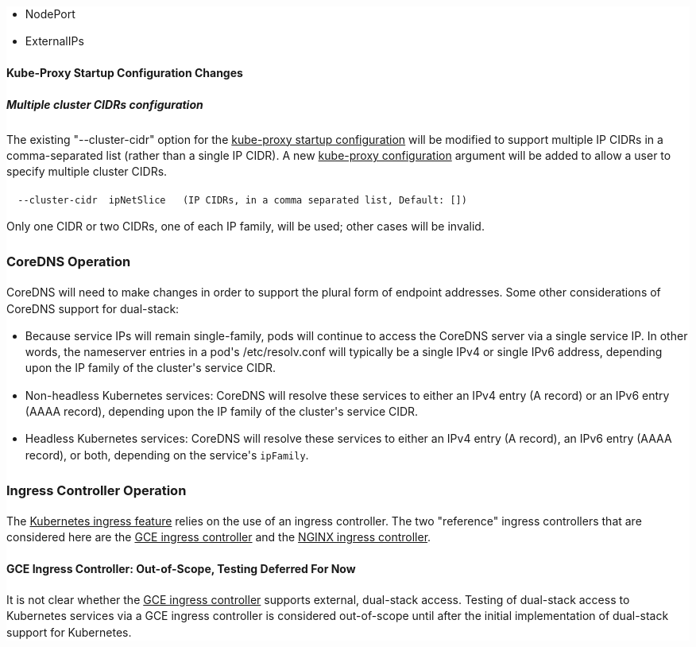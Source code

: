   - NodePort

  - ExternalIPs

#### Kube-Proxy Startup Configuration Changes

##### Multiple cluster CIDRs configuration

The existing "--cluster-cidr" option for the [kube-proxy startup
configuration] will be modified to support multiple IP CIDRs in a
comma-separated list (rather than a single IP CIDR). A new [kube-proxy
configuration] argument will be added to allow a user to specify
multiple cluster CIDRs.

```
  --cluster-cidr  ipNetSlice   (IP CIDRs, in a comma separated list, Default: [])
```

Only one CIDR or two CIDRs, one of each IP family, will be used; other
cases will be invalid.

[kube-proxy startup configuration]: https://kubernetes.io/docs/reference/command-line-tools-reference/kube-proxy/
[kube-proxy configuration]: https://kubernetes.io/docs/reference/command-line-tools-reference/kube-proxy/

### CoreDNS Operation

CoreDNS will need to make changes in order to support the plural form
of endpoint addresses. Some other considerations of CoreDNS support
for dual-stack:

- Because service IPs will remain single-family, pods will continue to
  access the CoreDNS server via a single service IP. In other words,
  the nameserver entries in a pod's /etc/resolv.conf will typically be
  a single IPv4 or single IPv6 address, depending upon the IP family
  of the cluster's service CIDR.

- Non-headless Kubernetes services: CoreDNS will resolve these
  services to either an IPv4 entry (A record) or an IPv6 entry (AAAA
  record), depending upon the IP family of the cluster's service CIDR.

- Headless Kubernetes services: CoreDNS will resolve these services to
  either an IPv4 entry (A record), an IPv6 entry (AAAA record), or
  both, depending on the service's `ipFamily`.

### Ingress Controller Operation

The [Kubernetes ingress feature] relies on the use of an ingress
controller. The two "reference" ingress controllers that are
considered here are the [GCE ingress controller] and the [NGINX
ingress controller].

[Kubernetes ingress feature]: https://kubernetes.io/docs/concepts/services-networking/ingress/
[GCE ingress controller]: https://github.com/kubernetes/ingress-gce/blob/master/README.md#glbc
[NGINX ingress controller]: https://github.com/kubernetes/ingress-nginx/blob/master/README.md#nginx-ingress-controller

#### GCE Ingress Controller: Out-of-Scope, Testing Deferred For Now

It is not clear whether the [GCE ingress controller] supports
external, dual-stack access. Testing of dual-stack access to
Kubernetes services via a GCE ingress controller is considered
out-of-scope until after the initial implementation of dual-stack
support for Kubernetes.


[0.3.1 version of the CNI Networking Plugin API]: https://github.com/containernetworking/cni/blob/spec-v0.3.1/SPEC.md
[PodStatus V1 core API]: https://kubernetes.io/docs/reference/generated/kubernetes-api/v1.10/#podstatus-v1-core
[Kubernetes API change quidelines]: https://github.com/kubernetes/community/blob/master/contributors/devel/sig-architecture/api_changes.md
[Kubernetes API change quidelines]: https://github.com/kubernetes/community/blob/master/contributors/devel/sig-architecture/api_changes.md
[kubelet startup configuration]: https://kubernetes.io/docs/reference/command-line-tools-reference/kubelet/
[CNI Networking Plugin API version 0.3.1]: https://github.com/containernetworking/cni/blob/spec-v0.3.1/SPEC.md
[CNI issue #531]: https://github.com/containernetworking/cni/issues/531
[CNI plugins PR #113]: https://github.com/containernetworking/plugins/pull/113
[Kubernetes Endpoints API]: https://kubernetes.io/docs/reference/generated/kubernetes-api/v1.10/#endpoints-v1-core
[Cloud Providers]: https://kubernetes.io/docs/concepts/cluster-administration/cloud-providers/
[cloud-controller-manager]: https://kubernetes.io/docs/reference/command-line-tools-reference/cloud-controller-manager/
[container environmental variables]: https://kubernetes.io/docs/concepts/containers/container-environment-variables/#container-environment
[status.podIP]: https://kubernetes.io/docs/tasks/inject-data-application/downward-api-volume-expose-pod-information/#capabilities-of-the-downward-api
[https://github.com/spf13/pflag/pull/170]: https://github.com/spf13/pflag/pull/170
[here]: https://testgrid.k8s.io/sig-network-dualstack-azure-e2e#dualstack-azure-e2e
[this]: https://testgrid.k8s.io/sig-release-master-blocking#kind-ipv6-master-parallel
[IPv6-only test suite]: https://github.com/CiscoSystems/kube-v6-test
[controller-manager startup configuration]: https://kubernetes.io/docs/reference/command-line-tools-reference/kube-controller-manager/
[kube-apiserver startup configuration]: https://kubernetes.io/docs/reference/command-line-tools-reference/kube-apiserver/
[Service V1 core API]: https://kubernetes.io/docs/reference/generated/kubernetes-api/v1.10/#service-v1-core